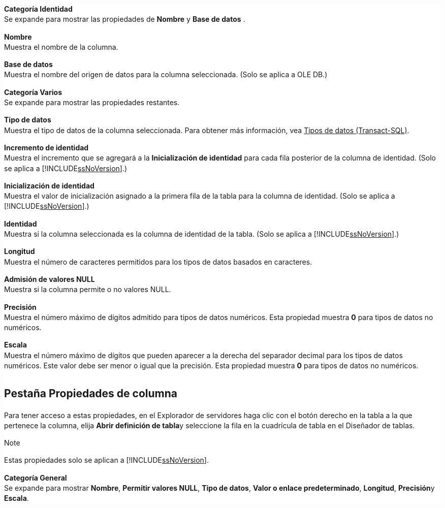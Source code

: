 **Categoría Identidad**  
Se expande para mostrar las propiedades de **Nombre** y **Base de datos** .  
  
**Nombre**  
Muestra el nombre de la columna.  
  
**Base de datos**  
Muestra el nombre del origen de datos para la columna seleccionada. (Solo se aplica a OLE DB.)  
  
**Categoría Varios**  
Se expande para mostrar las propiedades restantes.  
  
**Tipo de datos**  
Muestra el tipo de datos de la columna seleccionada. Para obtener más información, vea [Tipos de datos (Transact-SQL)](http://msdn.microsoft.com/en-us/a54f7373-b247-4d61-8fb8-7f2ec7a8d0a4).  
  
**Incremento de identidad**  
Muestra el incremento que se agregará a la **Inicialización de identidad** para cada fila posterior de la columna de identidad. (Solo se aplica a [!INCLUDE[ssNoVersion](../../includes/ssnoversion_md.md)].)  
  
**Inicialización de identidad**  
Muestra el valor de inicialización asignado a la primera fila de la tabla para la columna de identidad. (Solo se aplica a [!INCLUDE[ssNoVersion](../../includes/ssnoversion_md.md)].)  
  
**Identidad**  
Muestra si la columna seleccionada es la columna de identidad de la tabla. (Solo se aplica a [!INCLUDE[ssNoVersion](../../includes/ssnoversion_md.md)].)  
  
**Longitud**  
Muestra el número de caracteres permitidos para los tipos de datos basados en caracteres.  
  
**Admisión de valores NULL**  
Muestra si la columna permite o no valores NULL.  
  
**Precisión**  
Muestra el número máximo de dígitos admitido para tipos de datos numéricos. Esta propiedad muestra **0** para tipos de datos no numéricos.  
  
**Escala**  
Muestra el número máximo de dígitos que pueden aparecer a la derecha del separador decimal para los tipos de datos numéricos. Este valor debe ser menor o igual que la precisión. Esta propiedad muestra **0** para tipos de datos no numéricos.  
  
## <a name="column-properties-tab"></a>Pestaña Propiedades de columna  
Para tener acceso a estas propiedades, en el Explorador de servidores haga clic con el botón derecho en la tabla a la que pertenece la columna, elija **Abrir definición de tabla**y seleccione la fila en la cuadrícula de tabla en el Diseñador de tablas.  
  
> [!NOTE]  
> Estas propiedades solo se aplican a [!INCLUDE[ssNoVersion](../../includes/ssnoversion_md.md)].  
  
**Categoría General**  
Se expande para mostrar **Nombre**, **Permitir valores NULL**, **Tipo de datos**, **Valor o enlace predeterminado**, **Longitud**, **Precisión**y **Escala**.  
  